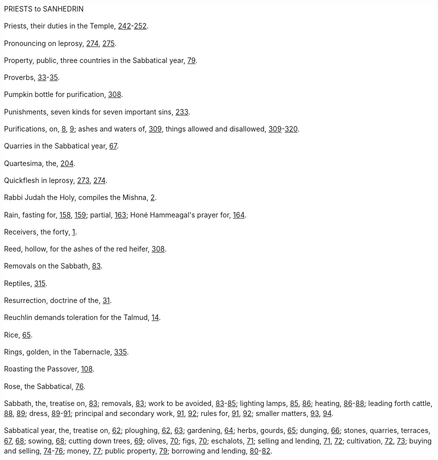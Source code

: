 PRIESTS to SANHEDRIN

Priests, their duties in the Temple, [242](../Treatise13_1#p242)\-[252](../Treatise13_6#p252).

Pronouncing on leprosy, [274](../Treatise15_4#p274), [275](../Treatise15_4#p275).

Property, public, three countries in the Sabbatical year, [79](../Treatise2_9#p79).

Proverbs, [33](../Introduction_5#p33)\-[35](../Introduction_5#p35).

Pumpkin bottle for purification, [308](../Treatise16_5#p308).

Punishments, seven kinds for seven important sins, [233](../Treatise12_5#p233).

Purifications, on, [8](../Introduction_1#p8), [9](../Introduction_1#p9); ashes and waters of, [309](../Treatise16_5#p309), things allowed and disallowed, [309](../Treatise16_5#p309)\-[320](../Treatise16_11#p320).

Quarries in the Sabbatical year, [67](../Treatise2_3#p67).

Quartesima, the, [204](../Treatise11_1#p204).

Quickflesh in leprosy, [273](../Treatise15_4#p273), [274](../Treatise15_4#p274).

Rabbi Judah the Holy, compiles the Mishna, [2](../Introduction_1#p2).

Rain, fasting for, [158](../Treatise8_1#p158), [159](../Treatise8_1#p159); partial, [163](../Treatise8_2#p163); Honé Hammeagal's prayer for, [164](../Treatise8_3#p164).

Receivers, the forty, [1](../Introduction_1#p1).

Reed, hollow, for the ashes of the red heifer, [308](../Treatise16_5#p308).

Removals on the Sabbath, [83](../Treatise3_1#p83).

Reptiles, [315](../Treatise16_8#p315).

Resurrection, doctrine of the, [31](../Introduction_5#p31).

Reuchlin demands toleration for the Talmud, [14](../Introduction_3#p14).

Rice, [65](../Treatise2_2#p65).

Rings, golden, in the Tabernacle, [335](../Treatise18_1#p335).

Roasting the Passover, [108](../Treatise4_6#p108).

Rose, the Sabbatical, [76](../Treatise2_7#p76).

Sabbath, the, treatise on, [83](../Treatise3_1#p83); removals, [83](../Treatise3_1#p83); work to be avoided, [83](../Treatise3_1#p83)\-[85](../Treatise3_1#p85); lighting lamps, [85](../Treatise3_1#p85), [86](../Treatise3_2#p86); heating, [86](../Treatise3_2#p86)\-[88](../Treatise3_4#p88); leading forth cattle, [88](../Treatise3_4#p88), [89](../Treatise3_5#p89); dress, [89](../Treatise3_5#p89)\-[91](../Treatise3_6#p91); principal and secondary work, [91](../Treatise3_6#p91), [92](../Treatise3_7#p92); rules for, [91](../Treatise3_6#p91), [92](../Treatise3_7#p92); smaller matters, [93](../Treatise3_8#p93), [94](../Treatise3_8#p94).

Sabbatical year, the, treatise on, [62](../Treatise2_1#p62); ploughing, [62](../Treatise2_1#p62), [63](../Treatise2_1#p63); gardening, [64](../Treatise2_2#p64); herbs, gourds, [65](../Treatise2_2#p65); dunging, [66](../Treatise2_2#p66); stones, quarries, terraces, [67](../Treatise2_3#p67), [68](../Treatise2_3#p68); sowing, [68](../Treatise2_3#p68); cutting down trees, [69](../Treatise2_4#p69); olives, [70](../Treatise2_4#p70); figs, [70](../Treatise2_4#p70); eschalots, [71](../Treatise2_5#p71); selling and lending, [71](../Treatise2_5#p71), [72](../Treatise2_5#p72); cultivation, [72](../Treatise2_5#p72), [73](../Treatise2_6#p73); buying and selling, [74](../Treatise2_7#p74)\-[76](../Treatise2_7#p76); money, [77](../Treatise2_8#p77); public property, [79](../Treatise2_9#p79); borrowing and lending, [80](../Treatise2_9#p80)\-[82](../Treatise2_10#p82).
